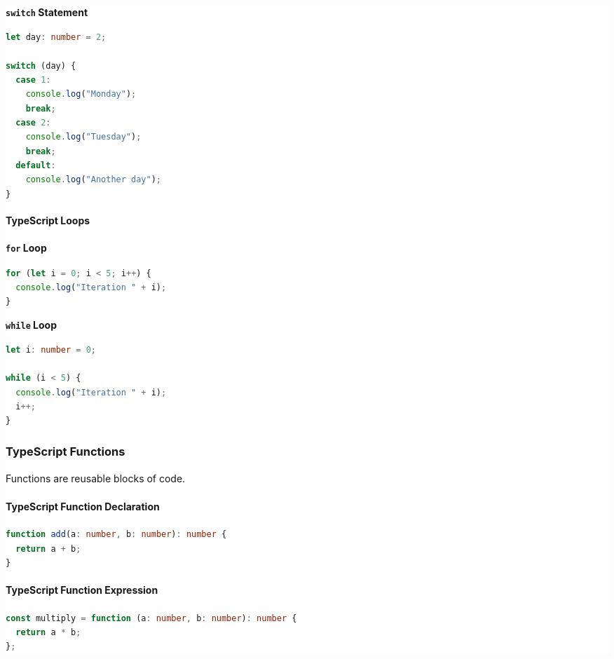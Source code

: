 **`switch` Statement**

```typescript
let day: number = 2;

switch (day) {
  case 1:
    console.log("Monday");
    break;
  case 2:
    console.log("Tuesday");
    break;
  default:
    console.log("Another day");
}
```

#### TypeScript Loops

**`for` Loop**

```typescript
for (let i = 0; i < 5; i++) {
  console.log("Iteration " + i);
}
```

**`while` Loop**

```typescript
let i: number = 0;

while (i < 5) {
  console.log("Iteration " + i);
  i++;
}
```

### TypeScript Functions

Functions are reusable blocks of code.

#### TypeScript Function Declaration

```typescript
function add(a: number, b: number): number {
  return a + b;
}
```

#### TypeScript Function Expression

```typescript
const multiply = function (a: number, b: number): number {
  return a * b;
};
```
